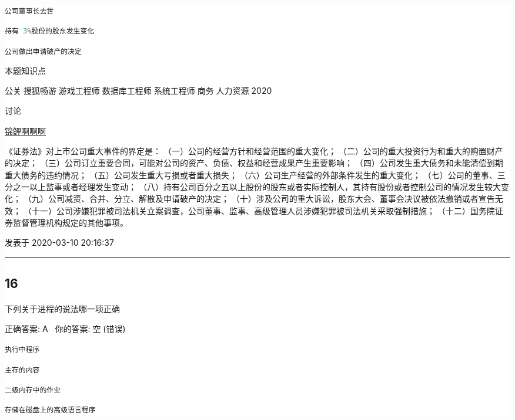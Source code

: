 ```cpp
公司董事长去世
```

```cpp
持有 3%股份的股东发生变化
```

```cpp
公司做出申请破产的决定
```

本题知识点

公关 搜狐畅游 游戏工程师 数据库工程师 系统工程师 商务 人力资源 2020

讨论

[锦鲤啊啊啊](https://www.nowcoder.com/profile/954445899)

《证券法》对上市公司重大事件的界定是：
（一）公司的经营方针和经营范围的重大变化；
（二）公司的重大投资行为和重大的购置财产的决定；
（三）公司订立重要合同，可能对公司的资产、负债、权益和经营成果产生重要影响；
（四）公司发生重大债务和未能清偿到期重大债务的违约情况；
（五）公司发生重大亏损或者重大损失；
（六）公司生产经营的外部条件发生的重大变化；
（七）公司的董事、三分之一以上监事或者经理发生变动；
（八）持有公司百分之五以上股份的股东或者实际控制人，其持有股份或者控制公司的情况发生较大变化；
（九）公司减资、合并、分立、解散及申请破产的决定；
（十）涉及公司的重大诉讼，股东大会、董事会决议被依法撤销或者宣告无效；
（十一）公司涉嫌犯罪被司法机关立案调查，公司董事、监事、高级管理人员涉嫌犯罪被司法机关采取强制措施；
（十二）国务院证券监督管理机构规定的其他事项。

发表于 2020-03-10 20:16:37

* * *

## 16

下列关于进程的说法哪一项正确

正确答案: A   你的答案: 空 (错误)

```cpp
执行中程序
```

```cpp
主存的内容
```

```cpp
二级内存中的作业
```

```cpp
存储在磁盘上的高级语言程序
```
